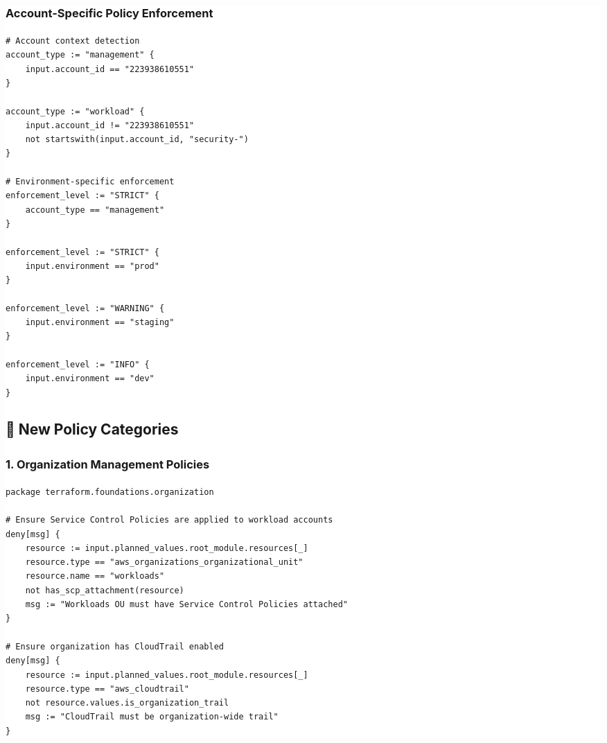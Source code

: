 ### Account-Specific Policy Enforcement
```rego
# Account context detection
account_type := "management" {
    input.account_id == "223938610551"
}

account_type := "workload" {
    input.account_id != "223938610551"
    not startswith(input.account_id, "security-")
}

# Environment-specific enforcement
enforcement_level := "STRICT" {
    account_type == "management"
}

enforcement_level := "STRICT" {
    input.environment == "prod"
}

enforcement_level := "WARNING" {
    input.environment == "staging"
}

enforcement_level := "INFO" {
    input.environment == "dev"
}
```

## 🔐 New Policy Categories

### 1. Organization Management Policies
```rego
package terraform.foundations.organization

# Ensure Service Control Policies are applied to workload accounts
deny[msg] {
    resource := input.planned_values.root_module.resources[_]
    resource.type == "aws_organizations_organizational_unit"
    resource.name == "workloads"
    not has_scp_attachment(resource)
    msg := "Workloads OU must have Service Control Policies attached"
}

# Ensure organization has CloudTrail enabled
deny[msg] {
    resource := input.planned_values.root_module.resources[_]
    resource.type == "aws_cloudtrail"
    not resource.values.is_organization_trail
    msg := "CloudTrail must be organization-wide trail"
}
```
